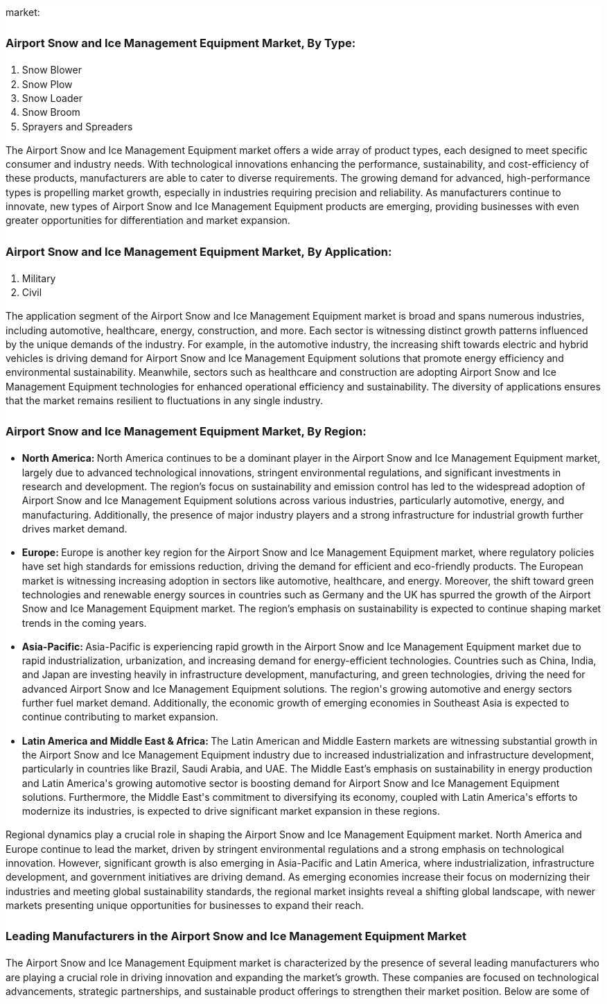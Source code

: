 market:</p><h3><strong>Airport Snow and Ice Management Equipment Market, By Type:<br /></strong></h3><ol><li>Snow Blower<li> Snow Plow<li> Snow Loader<li> Snow Broom<li> Sprayers and Spreaders</li></ol><p>The Airport Snow and Ice Management Equipment market offers a wide array of product types, each designed to meet specific consumer and industry needs. With technological innovations enhancing the performance, sustainability, and cost-efficiency of these products, manufacturers are able to cater to diverse requirements. The growing demand for advanced, high-performance types is propelling market growth, especially in industries requiring precision and reliability. As manufacturers continue to innovate, new types of Airport Snow and Ice Management Equipment products are emerging, providing businesses with even greater opportunities for differentiation and market expansion.</p><h3>Airport Snow and Ice Management Equipment Market,&nbsp;By Application:</h3><ol><li>Military<li> Civil</li></ol><p>The application segment of the Airport Snow and Ice Management Equipment market is broad and spans numerous industries, including automotive, healthcare, energy, construction, and more. Each sector is witnessing distinct growth patterns influenced by the unique demands of the industry. For example, in the automotive industry, the increasing shift towards electric and hybrid vehicles is driving demand for Airport Snow and Ice Management Equipment solutions that promote energy efficiency and environmental sustainability. Meanwhile, sectors such as healthcare and construction are adopting Airport Snow and Ice Management Equipment technologies for enhanced operational efficiency and sustainability. The diversity of applications ensures that the market remains resilient to fluctuations in any single industry.</p><h3>Airport Snow and Ice Management Equipment Market, By Region:</h3><ul><li><p><strong>North America:&nbsp;</strong>North America continues to be a dominant player in the Airport Snow and Ice Management Equipment market, largely due to advanced technological innovations, stringent environmental regulations, and significant investments in research and development. The region&rsquo;s focus on sustainability and emission control has led to the widespread adoption of Airport Snow and Ice Management Equipment solutions across various industries, particularly automotive, energy, and manufacturing. Additionally, the presence of major industry players and a strong infrastructure for industrial growth further drives market demand.</p></li><li><p><strong><strong>Europe:&nbsp;</strong></strong>Europe is another key region for the Airport Snow and Ice Management Equipment market, where regulatory policies have set high standards for emissions reduction, driving the demand for efficient and eco-friendly products. The European market is witnessing increasing adoption in sectors like automotive, healthcare, and energy. Moreover, the shift toward green technologies and renewable energy sources in countries such as Germany and the UK has spurred the growth of the Airport Snow and Ice Management Equipment market. The region&rsquo;s emphasis on sustainability is expected to continue shaping market trends in the coming years.</p></li><li><p><strong><strong>Asia-Pacific:&nbsp;</strong></strong>Asia-Pacific is experiencing rapid growth in the Airport Snow and Ice Management Equipment market due to rapid industrialization, urbanization, and increasing demand for energy-efficient technologies. Countries such as China, India, and Japan are investing heavily in infrastructure development, manufacturing, and green technologies, driving the need for advanced Airport Snow and Ice Management Equipment solutions. The region's growing automotive and energy sectors further fuel market demand. Additionally, the economic growth of emerging economies in Southeast Asia is expected to continue contributing to market expansion.</p></li><li><p><strong><strong>Latin America and Middle East &amp; Africa:&nbsp;</strong></strong>The Latin American and Middle Eastern markets are witnessing substantial growth in the Airport Snow and Ice Management Equipment industry due to increased industrialization and infrastructure development, particularly in countries like Brazil, Saudi Arabia, and UAE. The Middle East&rsquo;s emphasis on sustainability in energy production and Latin America's growing automotive sector is boosting demand for Airport Snow and Ice Management Equipment solutions. Furthermore, the Middle East's commitment to diversifying its economy, coupled with Latin America's efforts to modernize its industries, is expected to drive significant market expansion in these regions.</p></li></ul><p>Regional dynamics play a crucial role in shaping the Airport Snow and Ice Management Equipment market. North America and Europe continue to lead the market, driven by stringent environmental regulations and a strong emphasis on technological innovation. However, significant growth is also emerging in Asia-Pacific and Latin America, where industrialization, infrastructure development, and government initiatives are driving demand. As emerging economies increase their focus on modernizing their industries and meeting global sustainability standards, the regional market insights reveal a shifting global landscape, with newer markets presenting unique opportunities for businesses to expand their reach.</p><h3><strong>Leading Manufacturers in the Airport Snow and Ice Management Equipment Market</strong></h3><p>The Airport Snow and Ice Management Equipment market is characterized by the presence of several leading manufacturers who are playing a crucial role in driving innovation and expanding the market&rsquo;s growth. These companies are focused on technological advancements, strategic partnerships, and sustainable product offerings to strengthen their market position. Below are some of